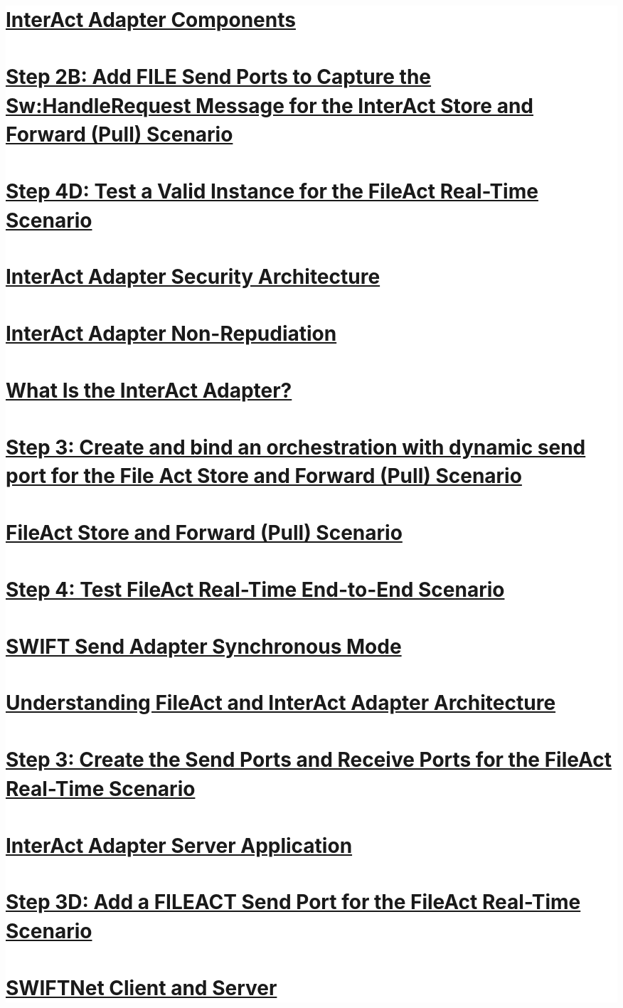 # [InterAct Adapter Components](interact-adapter-components.md)
# [Step 2B: Add FILE Send Ports to Capture the Sw:HandleRequest Message for the InterAct Store and Forward (Pull) Scenario](step-2b-add-file-send-ports-to-get-sw-handlerequest-message-for-interact.md)
# [Step 4D: Test a Valid Instance for the FileAct Real-Time Scenario](step-4d-test-a-valid-instance-for-the-fileact-real-time-scenario.md)
# [InterAct Adapter Security Architecture](interact-adapter-security-architecture.md)
# [InterAct Adapter Non-Repudiation](interact-adapter-non-repudiation.md)
# [What Is the InterAct Adapter?](what-is-the-interact-adapter.md)
# [Step 3: Create and bind an orchestration with dynamic send port  for the File Act Store and Forward (Pull) Scenario](step-3-create-and-bind-an-orchestration-with-dynamic-send-port-for-file-act.md)
# [FileAct Store and Forward (Pull) Scenario](fileact-store-and-forward-pull-scenario.md)
# [Step 4: Test FileAct Real-Time End-to-End Scenario](step-4-test-fileact-real-time-end-to-end-scenario.md)
# [SWIFT Send Adapter Synchronous Mode](swift-send-adapter-synchronous-mode.md)
# [Understanding FileAct and InterAct Adapter Architecture](understanding-fileact-and-interact-adapter-architecture.md)
# [Step 3: Create the Send Ports and Receive Ports for the FileAct Real-Time Scenario](step-3-create-the-send-ports-and-receive-ports-for-fileact-real-time-scenario.md)
# [InterAct Adapter Server Application](interact-adapter-server-application.md)
# [Step 3D: Add a FILEACT Send Port for the FileAct Real-Time Scenario](step-3d-add-a-fileact-send-port-for-the-fileact-real-time-scenario.md)
# [SWIFTNet Client and Server](swiftnet-client-and-server.md)